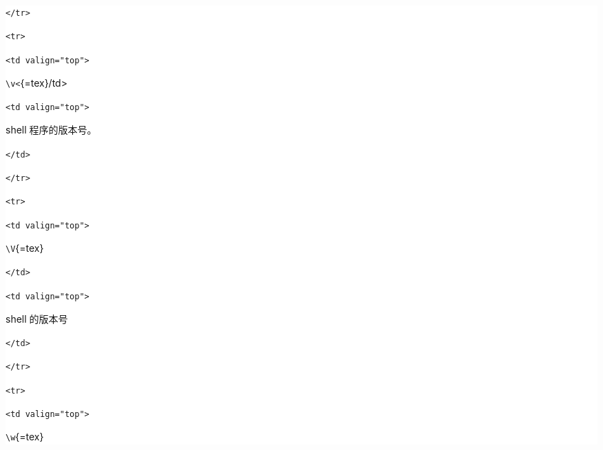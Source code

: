 ```{=html}
</tr>
```

```{=html}
<tr>
```

```{=html}
<td valign="top">
```

`\v<`{=tex}/td\>

```{=html}
<td valign="top">
```

shell 程序的版本号。

```{=html}
</td>
```

```{=html}
</tr>
```

```{=html}
<tr>
```

```{=html}
<td valign="top">
```

`\V`{=tex}

```{=html}
</td>
```

```{=html}
<td valign="top">
```

shell 的版本号

```{=html}
</td>
```

```{=html}
</tr>
```

```{=html}
<tr>
```

```{=html}
<td valign="top">
```

`\w`{=tex}
